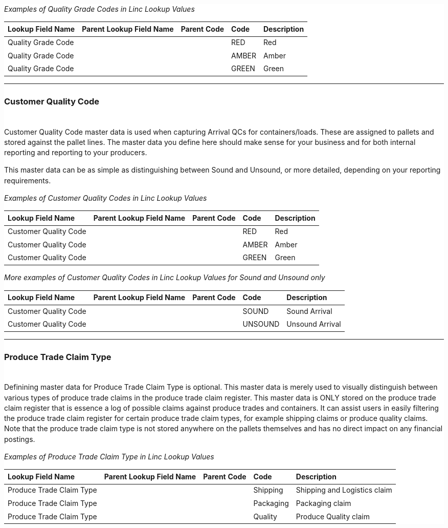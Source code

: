 _Examples of Quality Grade Codes in Linc Lookup Values_

|Lookup Field Name      |Parent Lookup Field Name |Parent Code |Code        |Description          |
|:---                   |:---                     |:---        |:---        |:---                 |
|Quality Grade Code     |                         |            |RED         |Red                  |
|Quality Grade Code     |                         |            |AMBER       |Amber                |
|Quality Grade Code     |                         |            |GREEN       |Green                |

---
### Customer Quality Code
<br/>
Customer Quality Code master data is used when capturing Arrival QCs for containers/loads. These are assigned to pallets and stored against the pallet lines. The master data you define here should make sense for your business and for both internal reporting and reporting to your producers.

This master data can be as simple as distinguishing between Sound and Unsound, or more detailed, depending on your reporting requirements.

_Examples of Customer Quality Codes in Linc Lookup Values_

|Lookup Field Name      |Parent Lookup Field Name |Parent Code |Code        |Description          |
|:---                   |:---                     |:---        |:---        |:---                 |
|Customer Quality Code  |                         |            |RED         |Red                  |
|Customer Quality Code  |                         |            |AMBER       |Amber                |
|Customer Quality Code  |                         |            |GREEN       |Green                |

_More examples of Customer Quality Codes in Linc Lookup Values for Sound and Unsound only_

|Lookup Field Name      |Parent Lookup Field Name |Parent Code |Code        |Description          |
|:---                   |:---                     |:---        |:---        |:---                 |
|Customer Quality Code  |                         |            |SOUND       |Sound Arrival        |
|Customer Quality Code  |                         |            |UNSOUND     |Unsound Arrival      |


---
### Produce Trade Claim Type
<br/>
Definining master data for Produce Trade Claim Type is optional. This master data is merely used to visually distinguish between various types of produce trade claims in the produce trade claim register. This master data is ONLY stored on the produce trade claim register that is essence a log of possible claims against produce trades and containers. It can assist users in easily filtering the produce trade claim register for certain produce trade claim types, for example shipping claims or produce quality claims.
Note that the produce trade claim type is not stored anywhere on the pallets themselves and has no direct impact on any financial postings.

_Examples of Produce Trade Claim Type in Linc Lookup Values_

|Lookup Field Name         |Parent Lookup Field Name |Parent Code |Code        |Description                   |
|:---                      |:---                     |:---        |:---        |:---                          |
|Produce Trade Claim Type  |                         |            |Shipping    |Shipping and Logistics claim  |
|Produce Trade Claim Type  |                         |            |Packaging   |Packaging claim               |
|Produce Trade Claim Type  |                         |            |Quality     |Produce Quality claim         |
